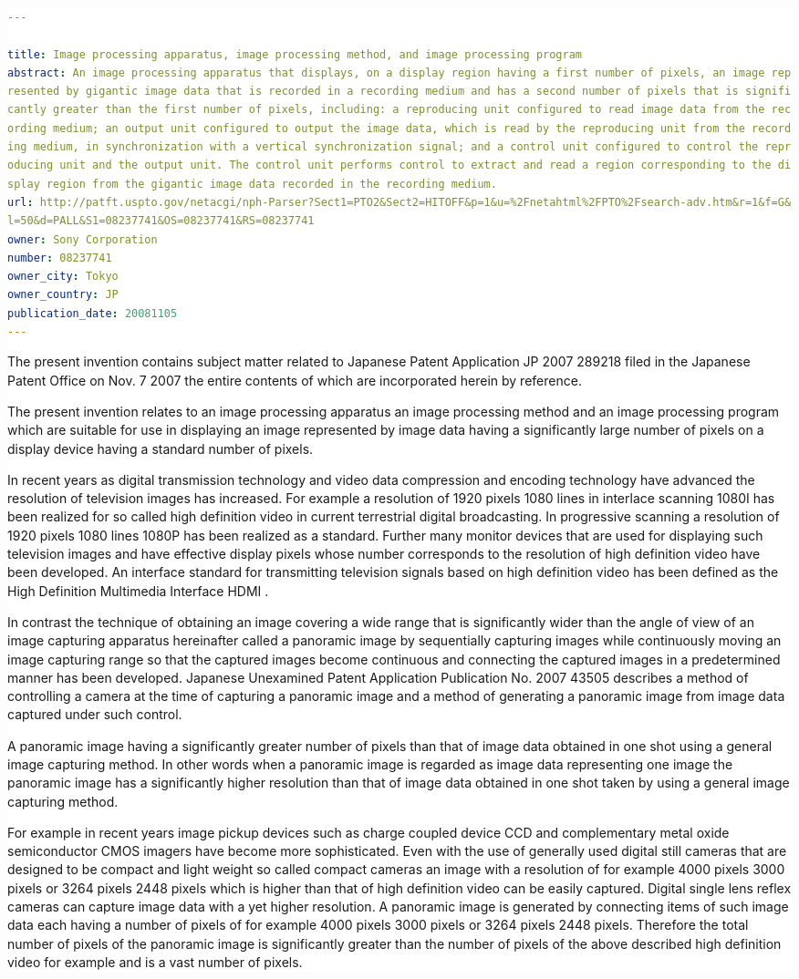 ```yaml
---

title: Image processing apparatus, image processing method, and image processing program
abstract: An image processing apparatus that displays, on a display region having a first number of pixels, an image represented by gigantic image data that is recorded in a recording medium and has a second number of pixels that is significantly greater than the first number of pixels, including: a reproducing unit configured to read image data from the recording medium; an output unit configured to output the image data, which is read by the reproducing unit from the recording medium, in synchronization with a vertical synchronization signal; and a control unit configured to control the reproducing unit and the output unit. The control unit performs control to extract and read a region corresponding to the display region from the gigantic image data recorded in the recording medium.
url: http://patft.uspto.gov/netacgi/nph-Parser?Sect1=PTO2&Sect2=HITOFF&p=1&u=%2Fnetahtml%2FPTO%2Fsearch-adv.htm&r=1&f=G&l=50&d=PALL&S1=08237741&OS=08237741&RS=08237741
owner: Sony Corporation
number: 08237741
owner_city: Tokyo
owner_country: JP
publication_date: 20081105
---
```

The present invention contains subject matter related to Japanese Patent Application JP 2007 289218 filed in the Japanese Patent Office on Nov. 7 2007 the entire contents of which are incorporated herein by reference.

The present invention relates to an image processing apparatus an image processing method and an image processing program which are suitable for use in displaying an image represented by image data having a significantly large number of pixels on a display device having a standard number of pixels.

In recent years as digital transmission technology and video data compression and encoding technology have advanced the resolution of television images has increased. For example a resolution of 1920 pixels 1080 lines in interlace scanning 1080I has been realized for so called high definition video in current terrestrial digital broadcasting. In progressive scanning a resolution of 1920 pixels 1080 lines 1080P has been realized as a standard. Further many monitor devices that are used for displaying such television images and have effective display pixels whose number corresponds to the resolution of high definition video have been developed. An interface standard for transmitting television signals based on high definition video has been defined as the High Definition Multimedia Interface HDMI .

In contrast the technique of obtaining an image covering a wide range that is significantly wider than the angle of view of an image capturing apparatus hereinafter called a panoramic image by sequentially capturing images while continuously moving an image capturing range so that the captured images become continuous and connecting the captured images in a predetermined manner has been developed. Japanese Unexamined Patent Application Publication No. 2007 43505 describes a method of controlling a camera at the time of capturing a panoramic image and a method of generating a panoramic image from image data captured under such control.

A panoramic image having a significantly greater number of pixels than that of image data obtained in one shot using a general image capturing method. In other words when a panoramic image is regarded as image data representing one image the panoramic image has a significantly higher resolution than that of image data obtained in one shot taken by using a general image capturing method.

For example in recent years image pickup devices such as charge coupled device CCD and complementary metal oxide semiconductor CMOS imagers have become more sophisticated. Even with the use of generally used digital still cameras that are designed to be compact and light weight so called compact cameras an image with a resolution of for example 4000 pixels 3000 pixels or 3264 pixels 2448 pixels which is higher than that of high definition video can be easily captured. Digital single lens reflex cameras can capture image data with a yet higher resolution. A panoramic image is generated by connecting items of such image data each having a number of pixels of for example 4000 pixels 3000 pixels or 3264 pixels 2448 pixels. Therefore the total number of pixels of the panoramic image is significantly greater than the number of pixels of the above described high definition video for example and is a vast number of pixels.
